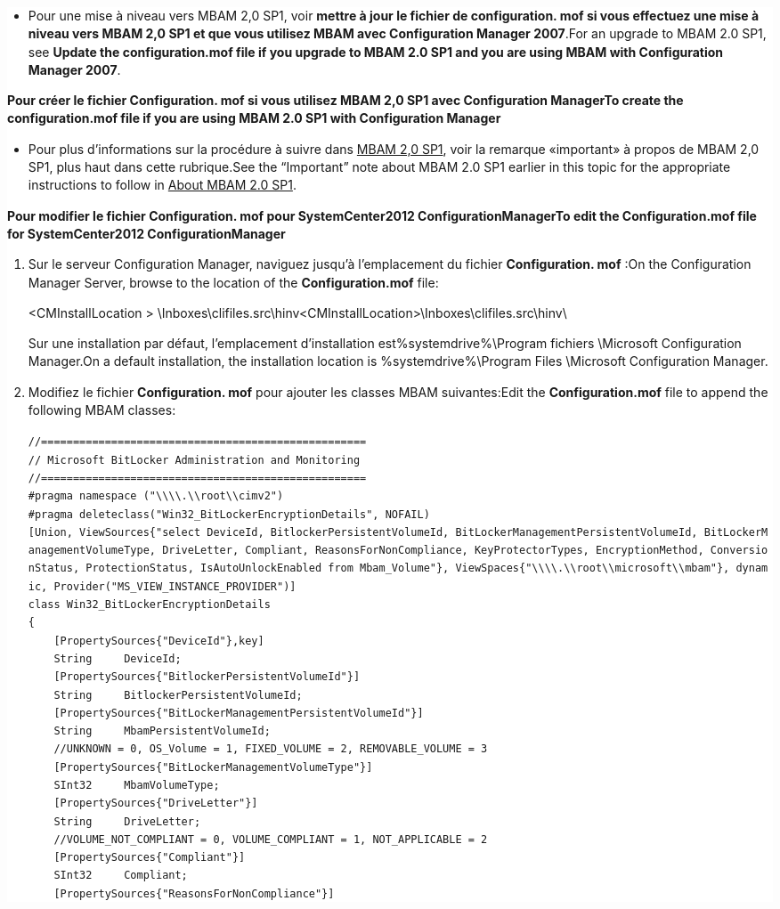 -   <span data-ttu-id="610c5-108">Pour une mise à niveau vers MBAM 2,0 SP1, voir **mettre à jour le fichier de configuration. mof si vous effectuez une mise à niveau vers MBAM 2,0 SP1 et que vous utilisez MBAM avec Configuration Manager 2007**.</span><span class="sxs-lookup"><span data-stu-id="610c5-108">For an upgrade to MBAM 2.0 SP1, see **Update the configuration.mof file if you upgrade to MBAM 2.0 SP1 and you are using MBAM with Configuration Manager 2007**.</span></span>

 

**<span data-ttu-id="610c5-109">Pour créer le fichier Configuration. mof si vous utilisez MBAM 2,0 SP1 avec Configuration Manager</span><span class="sxs-lookup"><span data-stu-id="610c5-109">To create the configuration.mof file if you are using MBAM 2.0 SP1 with Configuration Manager</span></span>**

-   <span data-ttu-id="610c5-110">Pour plus d’informations sur la procédure à suivre dans [MBAM 2,0 SP1](about-mbam-20-sp1.md), voir la remarque «important» à propos de MBAM 2,0 SP1, plus haut dans cette rubrique.</span><span class="sxs-lookup"><span data-stu-id="610c5-110">See the “Important” note about MBAM 2.0 SP1 earlier in this topic for the appropriate instructions to follow in [About MBAM 2.0 SP1](about-mbam-20-sp1.md).</span></span>

**<span data-ttu-id="610c5-111">Pour modifier le fichier Configuration. mof pour SystemCenter2012 ConfigurationManager</span><span class="sxs-lookup"><span data-stu-id="610c5-111">To edit the Configuration.mof file for SystemCenter2012 ConfigurationManager</span></span>**

1.  <span data-ttu-id="610c5-112">Sur le serveur Configuration Manager, naviguez jusqu’à l’emplacement du fichier **Configuration. mof** :</span><span class="sxs-lookup"><span data-stu-id="610c5-112">On the Configuration Manager Server, browse to the location of the **Configuration.mof** file:</span></span>

    <span data-ttu-id="610c5-113">&lt;CMInstallLocation &gt; \\Inboxes\\clifiles.src\\hinv</span><span class="sxs-lookup"><span data-stu-id="610c5-113">&lt;CMInstallLocation&gt;\\Inboxes\\clifiles.src\\hinv</span></span>\\

    <span data-ttu-id="610c5-114">Sur une installation par défaut, l’emplacement d’installation est%systemdrive%\\Program fichiers \\Microsoft Configuration Manager.</span><span class="sxs-lookup"><span data-stu-id="610c5-114">On a default installation, the installation location is %systemdrive%\\Program Files \\Microsoft Configuration Manager.</span></span>

2.  <span data-ttu-id="610c5-115">Modifiez le fichier **Configuration. mof** pour ajouter les classes MBAM suivantes:</span><span class="sxs-lookup"><span data-stu-id="610c5-115">Edit the **Configuration.mof** file to append the following MBAM classes:</span></span>

    ``` syntax
    //===================================================
    // Microsoft BitLocker Administration and Monitoring 
    //===================================================
    #pragma namespace ("\\\\.\\root\\cimv2")
    #pragma deleteclass("Win32_BitLockerEncryptionDetails", NOFAIL)
    [Union, ViewSources{"select DeviceId, BitlockerPersistentVolumeId, BitLockerManagementPersistentVolumeId, BitLockerManagementVolumeType, DriveLetter, Compliant, ReasonsForNonCompliance, KeyProtectorTypes, EncryptionMethod, ConversionStatus, ProtectionStatus, IsAutoUnlockEnabled from Mbam_Volume"}, ViewSpaces{"\\\\.\\root\\microsoft\\mbam"}, dynamic, Provider("MS_VIEW_INSTANCE_PROVIDER")]
    class Win32_BitLockerEncryptionDetails
    {
        [PropertySources{"DeviceId"},key]
        String     DeviceId;
        [PropertySources{"BitlockerPersistentVolumeId"}]
        String     BitlockerPersistentVolumeId;
        [PropertySources{"BitLockerManagementPersistentVolumeId"}]
        String     MbamPersistentVolumeId;
        //UNKNOWN = 0, OS_Volume = 1, FIXED_VOLUME = 2, REMOVABLE_VOLUME = 3
        [PropertySources{"BitLockerManagementVolumeType"}]
        SInt32     MbamVolumeType;
        [PropertySources{"DriveLetter"}]
        String     DriveLetter;
        //VOLUME_NOT_COMPLIANT = 0, VOLUME_COMPLIANT = 1, NOT_APPLICABLE = 2
        [PropertySources{"Compliant"}]
        SInt32     Compliant;
        [PropertySources{"ReasonsForNonCompliance"}]